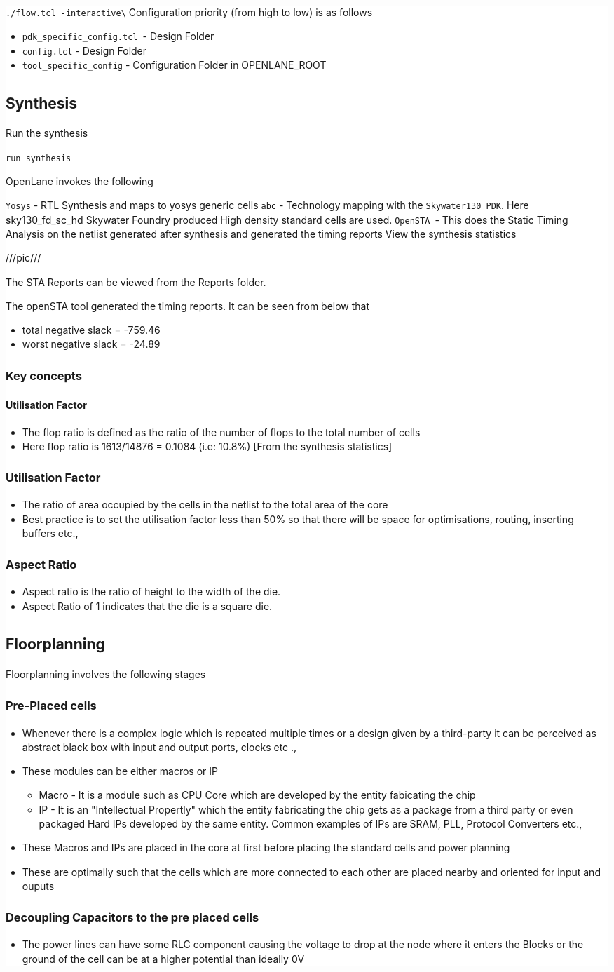 ``` ./flow.tcl -interactive\ ```
Configuration priority (from high to low) is as follows

* ```pdk_specific_config.tcl ```- Design Folder
* ```config.tcl``` - Design Folder
* ```tool_specific_config``` - Configuration Folder in OPENLANE_ROOT

## Synthesis
Run the synthesis

```run_synthesis```

OpenLane invokes the following

```Yosys``` - RTL Synthesis and maps to yosys generic cells
```abc``` - Technology mapping with the ```Skywater130 PDK```. Here sky130_fd_sc_hd Skywater Foundry produced High density standard cells are used.
```OpenSTA ```- This does the Static Timing Analysis on the netlist generated after synthesis and generated the timing reports
View the synthesis statistics

///pic///


The STA Reports can be viewed from the Reports folder.

The openSTA tool generated the timing reports. It can be seen from below that

* total negative slack = -759.46
* worst negative slack = -24.89
 
### Key concepts
#### Utilisation Factor
* The flop ratio is defined as the ratio of the number of flops to the total number of cells
* Here flop ratio is 1613/14876 = 0.1084 (i.e: 10.8%) [From the synthesis statistics]
### Utilisation Factor
* The ratio of area occupied by the cells in the netlist to the total area of the core
* Best practice is to set the utilisation factor less than 50% so that there will be space for optimisations, routing, inserting buffers etc.,
### Aspect Ratio
* Aspect ratio is the ratio of height to the width of the die.
* Aspect Ratio of 1 indicates that the die is a square die.


## Floorplanning
Floorplanning involves the following stages

### Pre-Placed cells
* Whenever there is a complex logic which is repeated multiple times or a design given by a third-party it can be perceived as abstract black box with input and output ports, clocks etc .,

* These modules can be either macros or IP

    * Macro - It is a module such as CPU Core which are developed by the entity fabicating the chip
    * IP - It is an "Intellectual Propertly" which the entity fabricating the chip gets as a package from a third party or even packaged Hard IPs developed by the same entity. Common examples of       IPs are SRAM, PLL, Protocol Converters etc.,
* These Macros and IPs are placed in the core at first before placing the standard cells and power planning

* These are optimally such that the cells which are more connected to each other are placed nearby and oriented for input and ouputs

### Decoupling Capacitors to the pre placed cells
* The power lines can have some RLC component causing the voltage to drop at the node where it enters the Blocks or the ground of the cell can be at a higher potential than ideally 0V
```